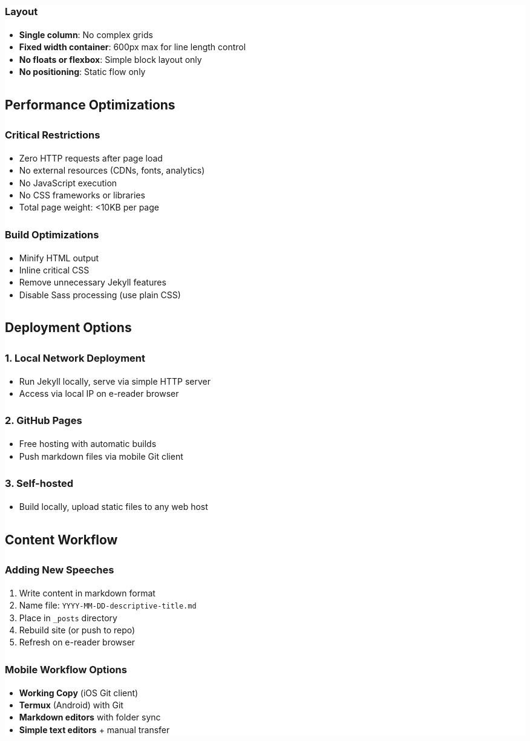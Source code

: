### Layout
- **Single column**: No complex grids
- **Fixed width container**: 600px max for line length control
- **No floats or flexbox**: Simple block layout only
- **No positioning**: Static flow only

## Performance Optimizations

### Critical Restrictions
- Zero HTTP requests after page load
- No external resources (CDNs, fonts, analytics)
- No JavaScript execution
- No CSS frameworks or libraries
- Total page weight: <10KB per page

### Build Optimizations
- Minify HTML output
- Inline critical CSS
- Remove unnecessary Jekyll features
- Disable Sass processing (use plain CSS)

## Deployment Options

### 1. Local Network Deployment
- Run Jekyll locally, serve via simple HTTP server
- Access via local IP on e-reader browser

### 2. GitHub Pages
- Free hosting with automatic builds
- Push markdown files via mobile Git client

### 3. Self-hosted
- Build locally, upload static files to any web host

## Content Workflow

### Adding New Speeches
1. Write content in markdown format
2. Name file: `YYYY-MM-DD-descriptive-title.md`
3. Place in `_posts` directory
4. Rebuild site (or push to repo)
5. Refresh on e-reader browser

### Mobile Workflow Options
- **Working Copy** (iOS Git client)
- **Termux** (Android) with Git
- **Markdown editors** with folder sync
- **Simple text editors** + manual transfer
